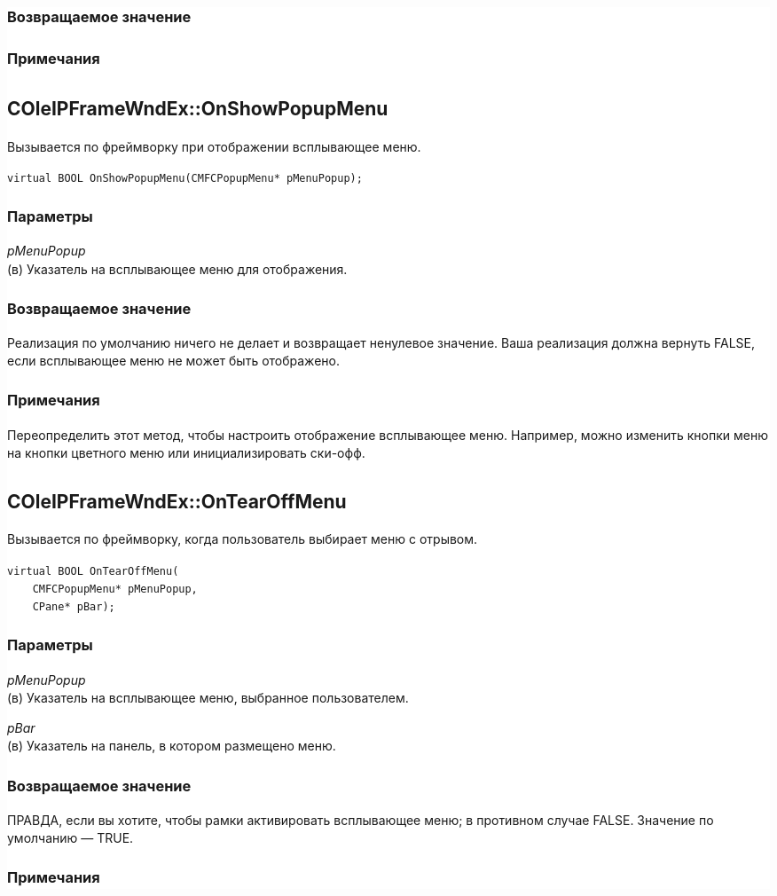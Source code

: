 ### <a name="return-value"></a>Возвращаемое значение

### <a name="remarks"></a>Примечания

## <a name="coleipframewndexonshowpopupmenu"></a><a name="onshowpopupmenu"></a>COleIPFrameWndEx::OnShowPopupMenu

Вызывается по фреймворку при отображении всплывающее меню.

```
virtual BOOL OnShowPopupMenu(CMFCPopupMenu* pMenuPopup);
```

### <a name="parameters"></a>Параметры

*pMenuPopup*<br/>
(в) Указатель на всплывающее меню для отображения.

### <a name="return-value"></a>Возвращаемое значение

Реализация по умолчанию ничего не делает и возвращает ненулевое значение. Ваша реализация должна вернуть FALSE, если всплывающее меню не может быть отображено.

### <a name="remarks"></a>Примечания

Переопределить этот метод, чтобы настроить отображение всплывающее меню. Например, можно изменить кнопки меню на кнопки цветного меню или инициализировать ски-офф.

## <a name="coleipframewndexontearoffmenu"></a><a name="ontearoffmenu"></a>COleIPFrameWndEx::OnTearOffMenu

Вызывается по фреймворку, когда пользователь выбирает меню с отрывом.

```
virtual BOOL OnTearOffMenu(
    CMFCPopupMenu* pMenuPopup,
    CPane* pBar);
```

### <a name="parameters"></a>Параметры

*pMenuPopup*<br/>
(в) Указатель на всплывающее меню, выбранное пользователем.

*pBar*<br/>
(в) Указатель на панель, в котором размещено меню.

### <a name="return-value"></a>Возвращаемое значение

ПРАВДА, если вы хотите, чтобы рамки активировать всплывающее меню; в противном случае FALSE. Значение по умолчанию — TRUE.

### <a name="remarks"></a>Примечания
